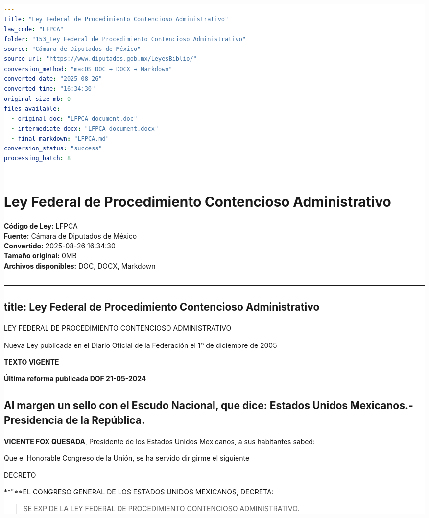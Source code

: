 ```yaml
---
title: "Ley Federal de Procedimiento Contencioso Administrativo"
law_code: "LFPCA"
folder: "153_Ley Federal de Procedimiento Contencioso Administrativo"
source: "Cámara de Diputados de México"
source_url: "https://www.diputados.gob.mx/LeyesBiblio/"
conversion_method: "macOS DOC → DOCX → Markdown"
converted_date: "2025-08-26"
converted_time: "16:34:30"
original_size_mb: 0
files_available:
  - original_doc: "LFPCA_document.doc"
  - intermediate_docx: "LFPCA_document.docx"  
  - final_markdown: "LFPCA.md"
conversion_status: "success"
processing_batch: 8
---
```


# Ley Federal de Procedimiento Contencioso Administrativo

**Código de Ley:** LFPCA  
**Fuente:** Cámara de Diputados de México  
**Convertido:** 2025-08-26 16:34:30  
**Tamaño original:** 0MB  
**Archivos disponibles:** DOC, DOCX, Markdown

---

---
title: Ley Federal de Procedimiento Contencioso Administrativo
---

LEY FEDERAL DE PROCEDIMIENTO CONTENCIOSO ADMINISTRATIVO

Nueva Ley publicada en el Diario Oficial de la Federación el 1º de diciembre de 2005

**TEXTO VIGENTE**

**Última reforma publicada DOF 21-05-2024**

## Al margen un sello con el Escudo Nacional, que dice: Estados Unidos Mexicanos.- Presidencia de la República.

**VICENTE FOX QUESADA**, Presidente de los Estados Unidos Mexicanos, a sus habitantes sabed:

Que el Honorable Congreso de la Unión, se ha servido dirigirme el siguiente

DECRETO

**\"**EL CONGRESO GENERAL DE LOS ESTADOS UNIDOS MEXICANOS, DECRETA:

> SE EXPIDE LA LEY FEDERAL DE PROCEDIMIENTO CONTENCIOSO ADMINISTRATIVO.
